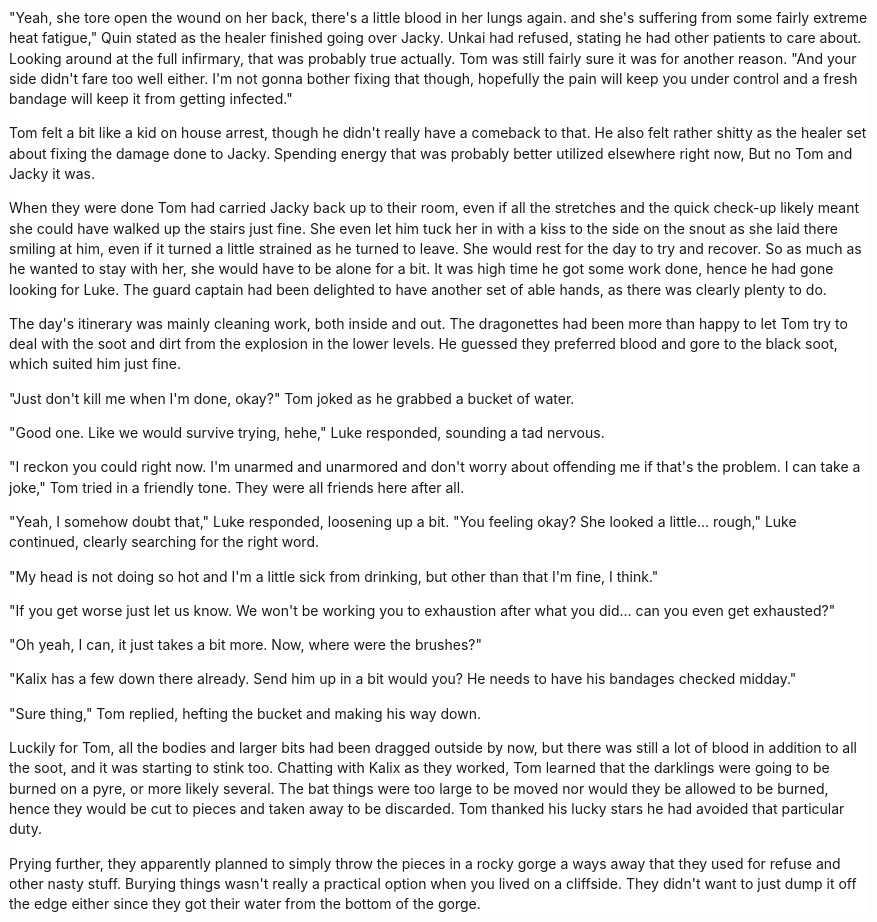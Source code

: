 

"Yeah, she tore open the wound on her back, there's a little blood in her lungs again. and she's suffering from some fairly extreme heat fatigue," Quin stated as the healer finished going over Jacky. Unkai had refused, stating he had other patients to care about. Looking around at the full infirmary, that was probably true actually. Tom was still fairly sure it was for another reason. "And your side didn't fare too well either. I'm not gonna bother fixing that though, hopefully the pain will keep you under control and a fresh bandage will keep it from getting infected."

Tom felt a bit like a kid on house arrest, though he didn't really have a comeback to that. He also felt rather shitty as the healer set about fixing the damage done to Jacky. Spending energy that was probably better utilized elsewhere right now, But no Tom and Jacky it was.

When they were done Tom had carried Jacky back up to their room, even if all the stretches and the quick check-up likely meant she could have walked up the stairs just fine. She even let him tuck her in with a kiss to the side on the snout as she laid there smiling at him, even if it turned a little strained as he turned to leave. She would rest for the day to try and recover. So as much as he wanted to stay with her, she would have to be alone for a bit. It was high time he got some work done, hence he had gone looking for Luke. The guard captain had been delighted to have another set of able hands, as there was clearly plenty to do.

The day's itinerary was mainly cleaning work, both inside and out. The dragonettes had been more than happy to let Tom try to deal with the soot and dirt from the explosion in the lower levels. He guessed they preferred blood and gore to the black soot, which suited him just fine.

"Just don't kill me when I'm done, okay?" Tom joked as he grabbed a bucket of water.

"Good one. Like we would survive trying, hehe," Luke responded, sounding a tad nervous.

"I reckon you could right now. I'm unarmed and unarmored and don't worry about offending me if that's the problem. I can take a joke," Tom tried in a friendly tone. They were all friends here after all.

"Yeah, I somehow doubt that," Luke responded, loosening up a bit. "You feeling okay? She looked a little… rough," Luke continued, clearly searching for the right word.

"My head is not doing so hot and I'm a little sick from drinking, but other than that I'm fine, I think."

"If you get worse just let us know. We won't be working you to exhaustion after what you did… can you even get exhausted?"

"Oh yeah, I can, it just takes a bit more. Now, where were the brushes?"

"Kalix has a few down there already. Send him up in a bit would you? He needs to have his bandages checked midday."

"Sure thing," Tom replied, hefting the bucket and making his way down.

Luckily for Tom, all the bodies and larger bits had been dragged outside by now, but there was still a lot of blood in addition to all the soot, and it was starting to stink too. Chatting with Kalix as they worked, Tom learned that the darklings were going to be burned on a pyre, or more likely several. The bat things were too large to be moved nor would they be allowed to be burned, hence they would be cut to pieces and taken away to be discarded. Tom thanked his lucky stars he had avoided that particular duty.

Prying further, they apparently planned to simply throw the pieces in a rocky gorge a ways away that they used for refuse and other nasty stuff. Burying things wasn't really a practical option when you lived on a cliffside. They didn't want to just dump it off the edge either since they got their water from the bottom of the gorge.
